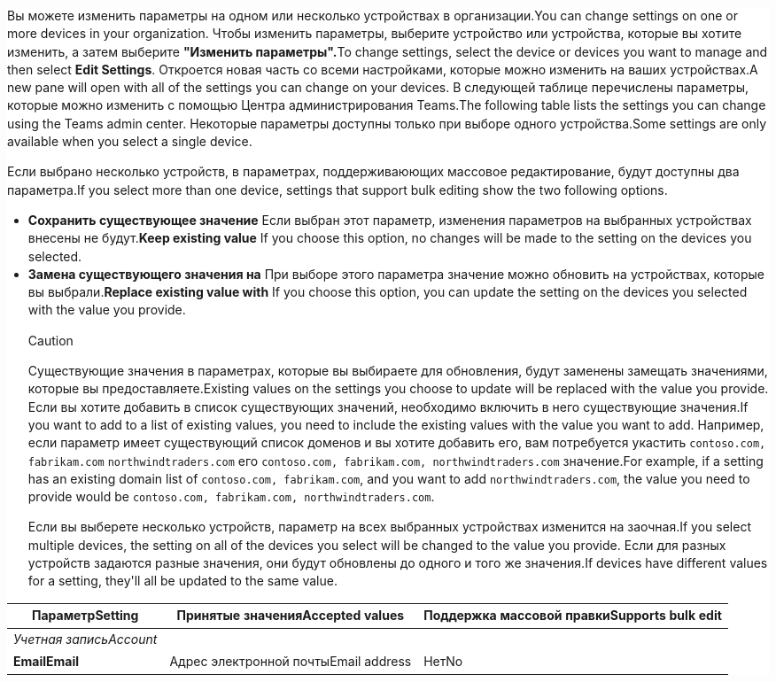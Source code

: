 <span data-ttu-id="6da05-120">Вы можете изменить параметры на одном или несколько устройствах в организации.</span><span class="sxs-lookup"><span data-stu-id="6da05-120">You can change settings on one or more devices in your organization.</span></span> <span data-ttu-id="6da05-121">Чтобы изменить параметры, выберите устройство или устройства, которые вы хотите изменить, а затем выберите **"Изменить параметры".**</span><span class="sxs-lookup"><span data-stu-id="6da05-121">To change settings, select the device or devices you want to manage and then select **Edit Settings**.</span></span> <span data-ttu-id="6da05-122">Откроется новая часть со всеми настройками, которые можно изменить на ваших устройствах.</span><span class="sxs-lookup"><span data-stu-id="6da05-122">A new pane will open with all of the settings you can change on your devices.</span></span> <span data-ttu-id="6da05-123">В следующей таблице перечислены параметры, которые можно изменить с помощью Центра администрирования Teams.</span><span class="sxs-lookup"><span data-stu-id="6da05-123">The following table lists the settings you can change using the Teams admin center.</span></span> <span data-ttu-id="6da05-124">Некоторые параметры доступны только при выборе одного устройства.</span><span class="sxs-lookup"><span data-stu-id="6da05-124">Some settings are only available when you select a single device.</span></span>

<span data-ttu-id="6da05-125">Если выбрано несколько устройств, в параметрах, поддерживаюющих массовое редактирование, будут доступны два параметра.</span><span class="sxs-lookup"><span data-stu-id="6da05-125">If you select more than one device, settings that support bulk editing show the two following options.</span></span>

- <span data-ttu-id="6da05-126">**Сохранить существующее значение** Если выбран этот параметр, изменения параметров на выбранных устройствах внесены не будут.</span><span class="sxs-lookup"><span data-stu-id="6da05-126">**Keep existing value** If you choose this option, no changes will be made to the setting on the devices you selected.</span></span>
- <span data-ttu-id="6da05-127">**Замена существующего значения на** При выборе этого параметра значение можно обновить на устройствах, которые вы выбрали.</span><span class="sxs-lookup"><span data-stu-id="6da05-127">**Replace existing value with** If you choose this option, you can update the setting on the devices you selected with the value you provide.</span></span>
    > [!CAUTION]
    > <span data-ttu-id="6da05-128">Существующие значения в параметрах, которые вы выбираете для обновления, будут заменены замещать значениями, которые вы предоставляете.</span><span class="sxs-lookup"><span data-stu-id="6da05-128">Existing values on the settings you choose to update will be replaced with the value you provide.</span></span> <span data-ttu-id="6da05-129">Если вы хотите добавить в список существующих значений, необходимо включить в него существующие значения.</span><span class="sxs-lookup"><span data-stu-id="6da05-129">If you want to add to a list of existing values, you need to include the existing values with the value you want to add.</span></span> <span data-ttu-id="6da05-130">Например, если параметр имеет существующий список доменов и вы хотите добавить его, вам потребуется укастить `contoso.com, fabrikam.com` `northwindtraders.com` его `contoso.com, fabrikam.com, northwindtraders.com` значение.</span><span class="sxs-lookup"><span data-stu-id="6da05-130">For example, if a setting has an existing domain list of `contoso.com, fabrikam.com`, and you want to add `northwindtraders.com`, the value you need to provide would be `contoso.com, fabrikam.com, northwindtraders.com`.</span></span>
    >
    > <span data-ttu-id="6da05-131">Если вы выберете несколько устройств, параметр на всех выбранных устройствах изменится на заочная.</span><span class="sxs-lookup"><span data-stu-id="6da05-131">If you select multiple devices, the setting on all of the devices you select will be changed to the value you provide.</span></span> <span data-ttu-id="6da05-132">Если для разных устройств задаются разные значения, они будут обновлены до одного и того же значения.</span><span class="sxs-lookup"><span data-stu-id="6da05-132">If devices have different values for a setting, they'll all be updated to the same value.</span></span>

| <span data-ttu-id="6da05-133">Параметр</span><span class="sxs-lookup"><span data-stu-id="6da05-133">Setting</span></span>                                                      | <span data-ttu-id="6da05-134">Принятые значения</span><span class="sxs-lookup"><span data-stu-id="6da05-134">Accepted values</span></span>                                        | <span data-ttu-id="6da05-135">Поддержка массовой правки</span><span class="sxs-lookup"><span data-stu-id="6da05-135">Supports bulk edit</span></span> |
|--------------------------------------------------------------|--------------------------------------------------------|--------------------|
| <span data-ttu-id="6da05-136">*Учетная запись*</span><span class="sxs-lookup"><span data-stu-id="6da05-136">*Account*</span></span>                                                    |                                                        |                    |
| <span data-ttu-id="6da05-137">**Email**</span><span class="sxs-lookup"><span data-stu-id="6da05-137">**Email**</span></span>                                                    | <span data-ttu-id="6da05-138">Адрес электронной почты</span><span class="sxs-lookup"><span data-stu-id="6da05-138">Email address</span></span>                                          | <span data-ttu-id="6da05-139">Нет</span><span class="sxs-lookup"><span data-stu-id="6da05-139">No</span></span>                 |